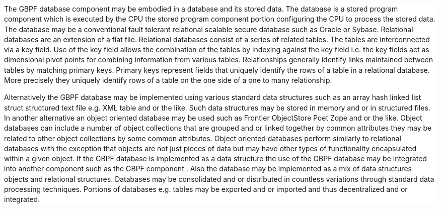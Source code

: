 The GBPF database component may be embodied in a database and its stored data. The database is a stored program component which is executed by the CPU the stored program component portion configuring the CPU to process the stored data. The database may be a conventional fault tolerant relational scalable secure database such as Oracle or Sybase. Relational databases are an extension of a flat file. Relational databases consist of a series of related tables. The tables are interconnected via a key field. Use of the key field allows the combination of the tables by indexing against the key field i.e. the key fields act as dimensional pivot points for combining information from various tables. Relationships generally identify links maintained between tables by matching primary keys. Primary keys represent fields that uniquely identify the rows of a table in a relational database. More precisely they uniquely identify rows of a table on the one side of a one to many relationship.

Alternatively the GBPF database may be implemented using various standard data structures such as an array hash linked list struct structured text file e.g. XML table and or the like. Such data structures may be stored in memory and or in structured files. In another alternative an object oriented database may be used such as Frontier ObjectStore Poet Zope and or the like. Object databases can include a number of object collections that are grouped and or linked together by common attributes they may be related to other object collections by some common attributes. Object oriented databases perform similarly to relational databases with the exception that objects are not just pieces of data but may have other types of functionality encapsulated within a given object. If the GBPF database is implemented as a data structure the use of the GBPF database may be integrated into another component such as the GBPF component . Also the database may be implemented as a mix of data structures objects and relational structures. Databases may be consolidated and or distributed in countless variations through standard data processing techniques. Portions of databases e.g. tables may be exported and or imported and thus decentralized and or integrated.
